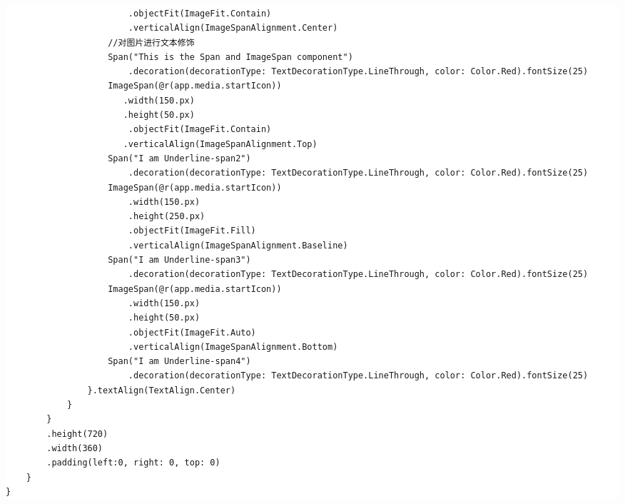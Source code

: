 ```cangjie
                        .objectFit(ImageFit.Contain)
                        .verticalAlign(ImageSpanAlignment.Center)
                    //对图片进行文本修饰
                    Span("This is the Span and ImageSpan component")
                        .decoration(decorationType: TextDecorationType.LineThrough, color: Color.Red).fontSize(25)
                    ImageSpan(@r(app.media.startIcon))
                       .width(150.px)
                       .height(50.px)
                        .objectFit(ImageFit.Contain)
                       .verticalAlign(ImageSpanAlignment.Top)
                    Span("I am Underline-span2")
                        .decoration(decorationType: TextDecorationType.LineThrough, color: Color.Red).fontSize(25)
                    ImageSpan(@r(app.media.startIcon))
                        .width(150.px)
                        .height(250.px)
                        .objectFit(ImageFit.Fill)
                        .verticalAlign(ImageSpanAlignment.Baseline)
                    Span("I am Underline-span3")
                        .decoration(decorationType: TextDecorationType.LineThrough, color: Color.Red).fontSize(25)
                    ImageSpan(@r(app.media.startIcon))
                        .width(150.px)
                        .height(50.px)
                        .objectFit(ImageFit.Auto)
                        .verticalAlign(ImageSpanAlignment.Bottom)
                    Span("I am Underline-span4")
                        .decoration(decorationType: TextDecorationType.LineThrough, color: Color.Red).fontSize(25)
                }.textAlign(TextAlign.Center)
            }
        }
        .height(720)
        .width(360)
        .padding(left:0, right: 0, top: 0)
    }
}
```
